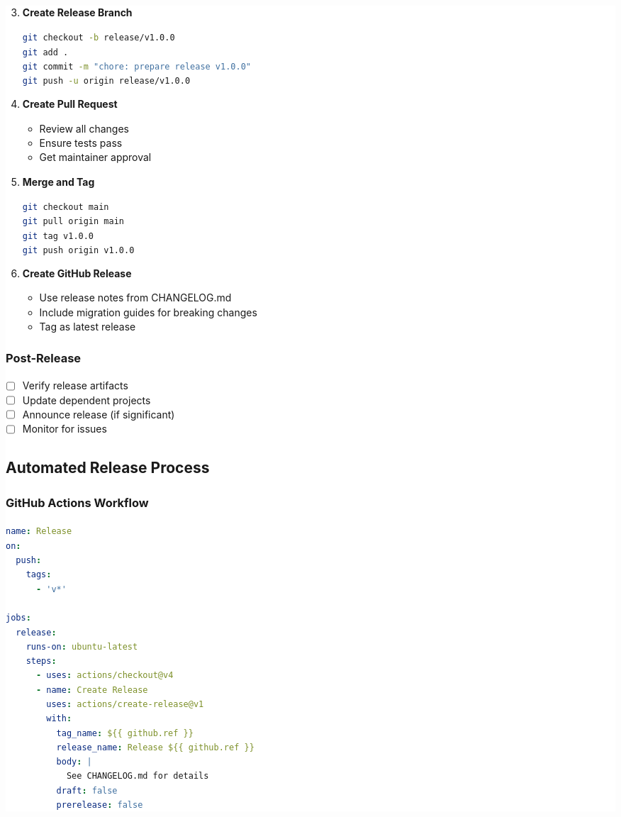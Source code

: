 3. **Create Release Branch**

   ```bash
   git checkout -b release/v1.0.0
   git add .
   git commit -m "chore: prepare release v1.0.0"
   git push -u origin release/v1.0.0
   ```

4. **Create Pull Request**
   - Review all changes
   - Ensure tests pass
   - Get maintainer approval

5. **Merge and Tag**

   ```bash
   git checkout main
   git pull origin main
   git tag v1.0.0
   git push origin v1.0.0
   ```

6. **Create GitHub Release**
   - Use release notes from CHANGELOG.md
   - Include migration guides for breaking changes
   - Tag as latest release

### Post-Release

- [ ] Verify release artifacts
- [ ] Update dependent projects
- [ ] Announce release (if significant)
- [ ] Monitor for issues

## Automated Release Process

### GitHub Actions Workflow

```yaml
name: Release
on:
  push:
    tags:
      - 'v*'

jobs:
  release:
    runs-on: ubuntu-latest
    steps:
      - uses: actions/checkout@v4
      - name: Create Release
        uses: actions/create-release@v1
        with:
          tag_name: ${{ github.ref }}
          release_name: Release ${{ github.ref }}
          body: |
            See CHANGELOG.md for details
          draft: false
          prerelease: false
```
